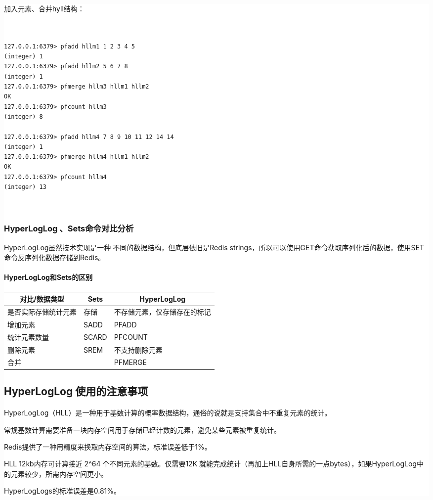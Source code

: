 加入元素、合并hyll结构：

```


127.0.0.1:6379> pfadd hllm1 1 2 3 4 5  
(integer) 1  
127.0.0.1:6379> pfadd hllm2 5 6 7 8  
(integer) 1  
127.0.0.1:6379> pfmerge hllm3 hllm1 hllm2  
OK  
127.0.0.1:6379> pfcount hllm3  
(integer) 8  
  
127.0.0.1:6379> pfadd hllm4 7 8 9 10 11 12 14 14  
(integer) 1  
127.0.0.1:6379> pfmerge hllm4 hllm1 hllm2  
OK  
127.0.0.1:6379> pfcount hllm4  
(integer) 13  



```

### HyperLogLog 、Sets命令对比分析

HyperLogLog虽然技术实现是一种 不同的数据结构，但底层依旧是Redis strings，所以可以使用GET命令获取序列化后的数据，使用SET命令反序列化数据存储到Redis。

#### HyperLogLog和Sets的区别

| **对比/数据类型** | **Sets** | **HyperLogLog** |
| --- | --- | --- |
|是否实际存储统计元素| 存储| 不存储元素，仅存储存在的标记|
| 增加元素| SADD| PFADD|
| 统计元素数量| SCARD| PFCOUNT|
| 删除元素| SREM| 不支持删除元素|
| 合并|    | PFMERGE|

HyperLogLog 使用的注意事项
-------------------

HyperLogLog（HLL）是一种用于基数计算的概率数据结构，通俗的说就是支持集合中不重复元素的统计。

常规基数计算需要准备一块内存空间用于存储已经计数的元素，避免某些元素被重复统计。

Redis提供了一种用精度来换取内存空间的算法，标准误差低于1%。

HLL 12kb内存可计算接近 2^64 个不同元素的基数。仅需要12K 就能完成统计（再加上HLL自身所需的一点bytes），如果HyperLogLog中的元素较少，所需内存空间更小。

HyperLogLogs的标准误差是0.81%。
